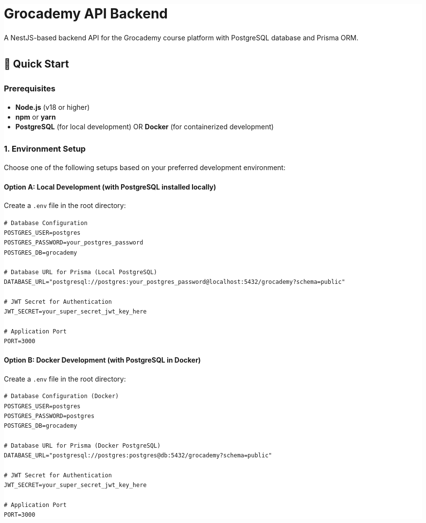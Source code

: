 # Grocademy API Backend

A NestJS-based backend API for the Grocademy course platform with PostgreSQL database and Prisma ORM.

## 🚀 Quick Start

### Prerequisites

- **Node.js** (v18 or higher)
- **npm** or **yarn**
- **PostgreSQL** (for local development) OR **Docker** (for containerized development)

### 1. Environment Setup

Choose one of the following setups based on your preferred development environment:

#### Option A: Local Development (with PostgreSQL installed locally)

Create a `.env` file in the root directory:

```env
# Database Configuration
POSTGRES_USER=postgres
POSTGRES_PASSWORD=your_postgres_password
POSTGRES_DB=grocademy

# Database URL for Prisma (Local PostgreSQL)
DATABASE_URL="postgresql://postgres:your_postgres_password@localhost:5432/grocademy?schema=public"

# JWT Secret for Authentication
JWT_SECRET=your_super_secret_jwt_key_here

# Application Port
PORT=3000
```

#### Option B: Docker Development (with PostgreSQL in Docker)

Create a `.env` file in the root directory:

```env
# Database Configuration (Docker)
POSTGRES_USER=postgres
POSTGRES_PASSWORD=postgres
POSTGRES_DB=grocademy

# Database URL for Prisma (Docker PostgreSQL)
DATABASE_URL="postgresql://postgres:postgres@db:5432/grocademy?schema=public"

# JWT Secret for Authentication
JWT_SECRET=your_super_secret_jwt_key_here

# Application Port
PORT=3000
```
